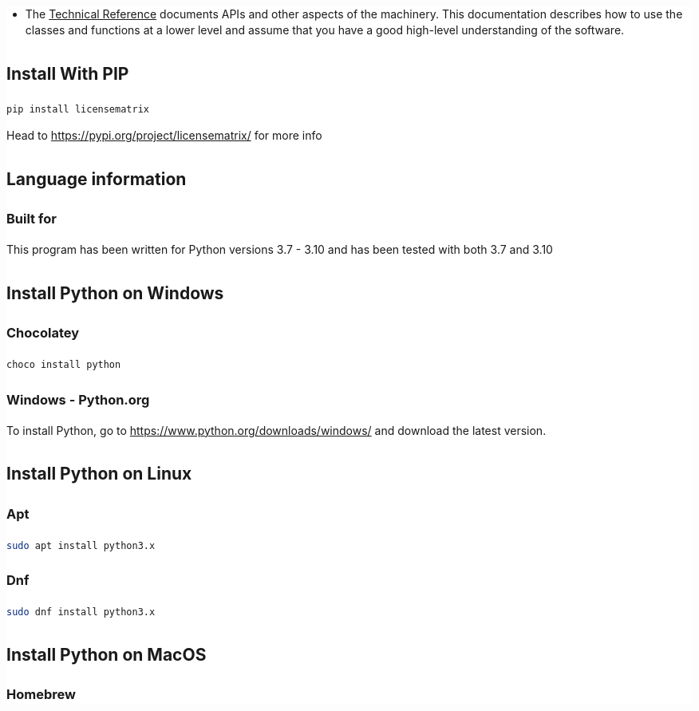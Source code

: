 
- The [Technical Reference](/documentation/reference) documents APIs and other aspects of the
  machinery. This documentation describes how to use the classes and functions at a lower level
  and assume that you have a good high-level understanding of the software.


## Install With PIP

```python
pip install licensematrix
```

Head to https://pypi.org/project/licensematrix/ for more info

## Language information

### Built for

This program has been written for Python versions 3.7 - 3.10 and has been tested with both 3.7 and
3.10

## Install Python on Windows

### Chocolatey

```powershell
choco install python
```

### Windows - Python.org

To install Python, go to https://www.python.org/downloads/windows/ and download the latest
version.

## Install Python on Linux

### Apt

```bash
sudo apt install python3.x
```

### Dnf

```bash
sudo dnf install python3.x
```

## Install Python on MacOS

### Homebrew
